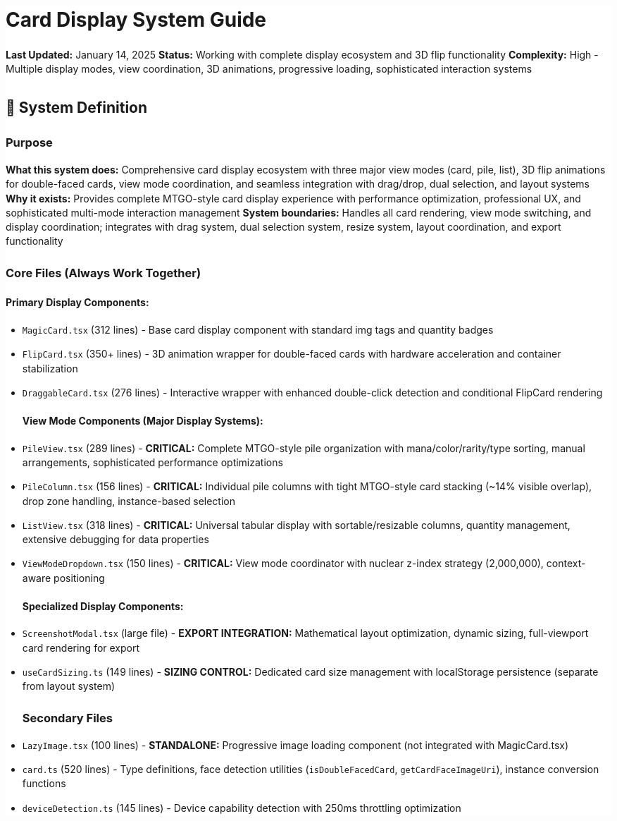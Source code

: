 # Card Display System Guide

**Last Updated:** January 14, 2025 
**Status:** Working with complete display ecosystem and 3D flip functionality 
**Complexity:** High - Multiple display modes, view coordination, 3D animations, progressive loading, sophisticated interaction systems

## 🎯 System Definition

### Purpose

**What this system does:** Comprehensive card display ecosystem with three major view modes (card, pile, list), 3D flip animations for double-faced cards, view mode coordination, and seamless integration with drag/drop, dual selection, and layout systems 
**Why it exists:** Provides complete MTGO-style card display experience with performance optimization, professional UX, and sophisticated multi-mode interaction management 
**System boundaries:** Handles all card rendering, view mode switching, and display coordination; integrates with drag system, dual selection system, resize system, layout coordination, and export functionality

### Core Files (Always Work Together)

#### **Primary Display Components:**

- `MagicCard.tsx` (312 lines) - Base card display component with standard img tags and quantity badges
- `FlipCard.tsx` (350+ lines) - 3D animation wrapper for double-faced cards with hardware acceleration and container stabilization
- `DraggableCard.tsx` (276 lines) - Interactive wrapper with enhanced double-click detection and conditional FlipCard rendering
  
  #### **View Mode Components (Major Display Systems):**
- `PileView.tsx` (289 lines) - **CRITICAL:** Complete MTGO-style pile organization with mana/color/rarity/type sorting, manual arrangements, sophisticated performance optimizations
- `PileColumn.tsx` (156 lines) - **CRITICAL:** Individual pile columns with tight MTGO-style card stacking (~14% visible overlap), drop zone handling, instance-based selection
- `ListView.tsx` (318 lines) - **CRITICAL:** Universal tabular display with sortable/resizable columns, quantity management, extensive debugging for data properties
- `ViewModeDropdown.tsx` (150 lines) - **CRITICAL:** View mode coordinator with nuclear z-index strategy (2,000,000), context-aware positioning
  
  #### **Specialized Display Components:**
- `ScreenshotModal.tsx` (large file) - **EXPORT INTEGRATION:** Mathematical layout optimization, dynamic sizing, full-viewport card rendering for export
- `useCardSizing.ts` (149 lines) - **SIZING CONTROL:** Dedicated card size management with localStorage persistence (separate from layout system)
  
  ### Secondary Files
- `LazyImage.tsx` (100 lines) - **STANDALONE:** Progressive image loading component (not integrated with MagicCard.tsx)
- `card.ts` (520 lines) - Type definitions, face detection utilities (`isDoubleFacedCard`, `getCardFaceImageUri`), instance conversion functions
- `deviceDetection.ts` (145 lines) - Device capability detection with 250ms throttling optimization
  